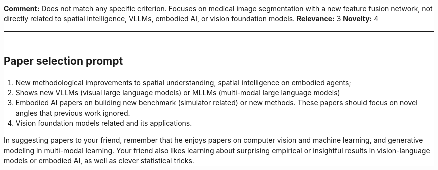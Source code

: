 **Comment:** Does not match any specific criterion. Focuses on medical image segmentation with a new feature fusion network, not directly related to spatial intelligence, VLLMs, embodied AI, or vision foundation models.
**Relevance:** 3
**Novelty:** 4

---


---

## Paper selection prompt
 1. New methodological improvements to spatial understanding, spatial intelligence on embodied agents;
 2. Shows new VLLMs (visual large language models) or MLLMs (multi-modal large language models)
 3. Embodied AI papers on buliding new benchmark (simulator related) or new methods. These papers should focus on novel angles that previous work ignored.
 4. Vision foundation models related and its applications.

 In suggesting papers to your friend, remember that he enjoys papers on computer vision and machine learning, and generative modeling in multi-modal learning.
 Your friend also likes learning about surprising empirical or insightful results in vision-language models or embodied AI, as well as clever statistical tricks.